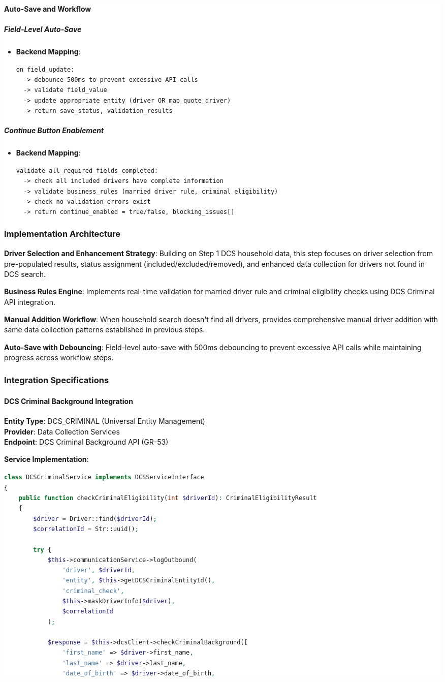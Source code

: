 #### Auto-Save and Workflow

##### Field-Level Auto-Save
- **Backend Mapping**:
  ```
  on field_update:
    -> debounce 500ms to prevent excessive API calls
    -> validate field_value
    -> update appropriate entity (driver OR map_quote_driver)
    -> return save_status, validation_results
  ```

##### Continue Button Enablement
- **Backend Mapping**:
  ```
  validate all_required_fields_completed:
    -> check all included drivers have complete information
    -> validate business_rules (married driver rule, criminal eligibility)
    -> check no validation_errors exist
    -> return continue_enabled = true/false, blocking_issues[]
  ```

### Implementation Architecture

**Driver Selection and Enhancement Strategy**: Building on Step 1 DCS household data, this step focuses on driver selection from pre-populated results, status assignment (included/excluded/removed), and enhanced data collection for drivers not found in DCS search.

**Business Rules Engine**: Implements real-time validation for married driver rule and criminal eligibility checks using DCS Criminal API integration.

**Manual Addition Workflow**: When household search doesn't find all drivers, provides comprehensive manual driver addition with same data collection patterns established in previous steps.

**Auto-Save with Debouncing**: Field-level auto-save with 500ms debouncing to prevent excessive API calls while maintaining progress across workflow steps.

### Integration Specifications

#### DCS Criminal Background Integration

**Entity Type**: DCS_CRIMINAL (Universal Entity Management)  
**Provider**: Data Collection Services  
**Endpoint**: DCS Criminal Background API (GR-53)

**Service Implementation**:
```php
class DCSCriminalService implements DCSServiceInterface
{
    public function checkCriminalEligibility(int $driverId): CriminalEligibilityResult
    {
        $driver = Driver::find($driverId);
        $correlationId = Str::uuid();
        
        try {
            $this->communicationService->logOutbound(
                'driver', $driverId,
                'entity', $this->getDCSCriminalEntityId(),
                'criminal_check',
                $this->maskDriverInfo($driver),
                $correlationId
            );
            
            $response = $this->dcsClient->checkCriminalBackground([
                'first_name' => $driver->first_name,
                'last_name' => $driver->last_name,
                'date_of_birth' => $driver->date_of_birth,
```